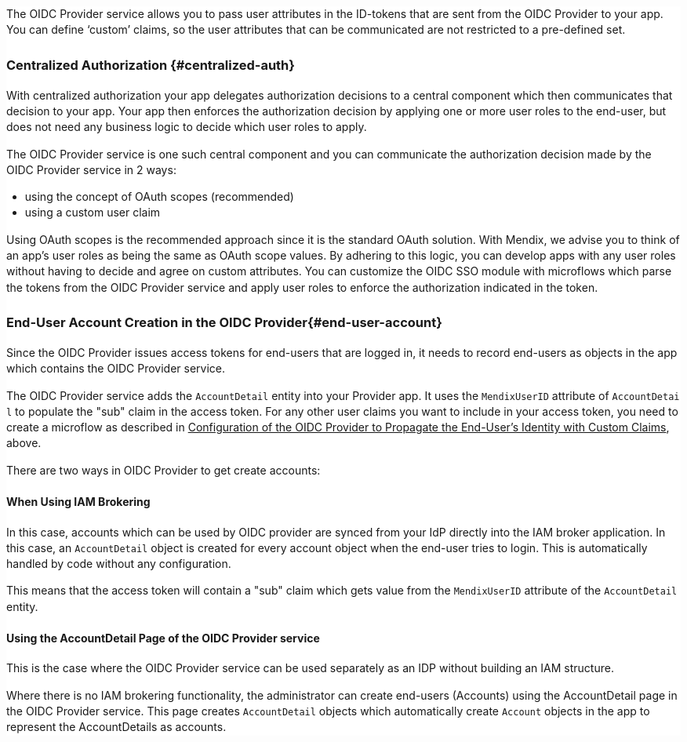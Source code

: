 The OIDC Provider service allows you to pass user attributes in the ID-tokens that are sent from the OIDC Provider to your app. You can define ‘custom’ claims, so the user attributes that can be communicated are not restricted to a pre-defined set.

### Centralized Authorization {#centralized-auth}

With centralized authorization your app delegates authorization decisions to a central component which then communicates that decision to your app. Your app then enforces the authorization decision by applying one or more user roles to the end-user, but does not need any business logic to decide which user roles to apply.

The OIDC Provider service is one such central component and you can communicate the authorization decision made by the OIDC Provider service in 2 ways:

* using the concept of OAuth scopes (recommended)
* using a custom user claim

Using OAuth scopes is the recommended approach since it is the standard OAuth solution. With Mendix, we advise you to think of an app’s user roles as being the same as OAuth scope values.  By adhering to this logic, you can develop apps with any user roles without having to decide and agree on custom attributes. You can customize the OIDC SSO module with microflows which parse the tokens from the OIDC Provider service and apply user roles to enforce the authorization indicated in the token.

### End-User Account Creation in the OIDC Provider{#end-user-account}

Since the OIDC Provider issues access tokens for end-users that are logged in, it needs to record end-users as objects in the app which contains the OIDC Provider service.

The OIDC Provider service adds the `AccountDetail` entity into your Provider app. It uses the `MendixUserID` attribute of `AccountDetail` to populate the "sub" claim in the access token. For any other user claims you want to include in your access token, you need to create a microflow as described in [Configuration of the OIDC Provider to Propagate the End-User’s Identity with Custom Claims](#propagate-custom-claims), above.

There are two ways in OIDC Provider to get create accounts:

#### When Using IAM Brokering

In this case, accounts which can be used by OIDC provider are synced from your IdP directly into the IAM broker application. In this case, an `AccountDetail` object is created for every account object when the end-user tries to login. This is automatically handled by code without any configuration.

This means that the access token will contain a "sub" claim which gets value from the `MendixUserID` attribute of the `AccountDetail` entity.

#### Using the AccountDetail Page of the OIDC Provider service

This is the case where the OIDC Provider service can be used separately as an IDP without building an IAM structure.

Where there is no IAM brokering functionality, the administrator can create end-users (Accounts) using the AccountDetail page in the OIDC Provider service. This page creates `AccountDetail` objects which automatically create `Account` objects in the app to represent the AccountDetails as accounts.

